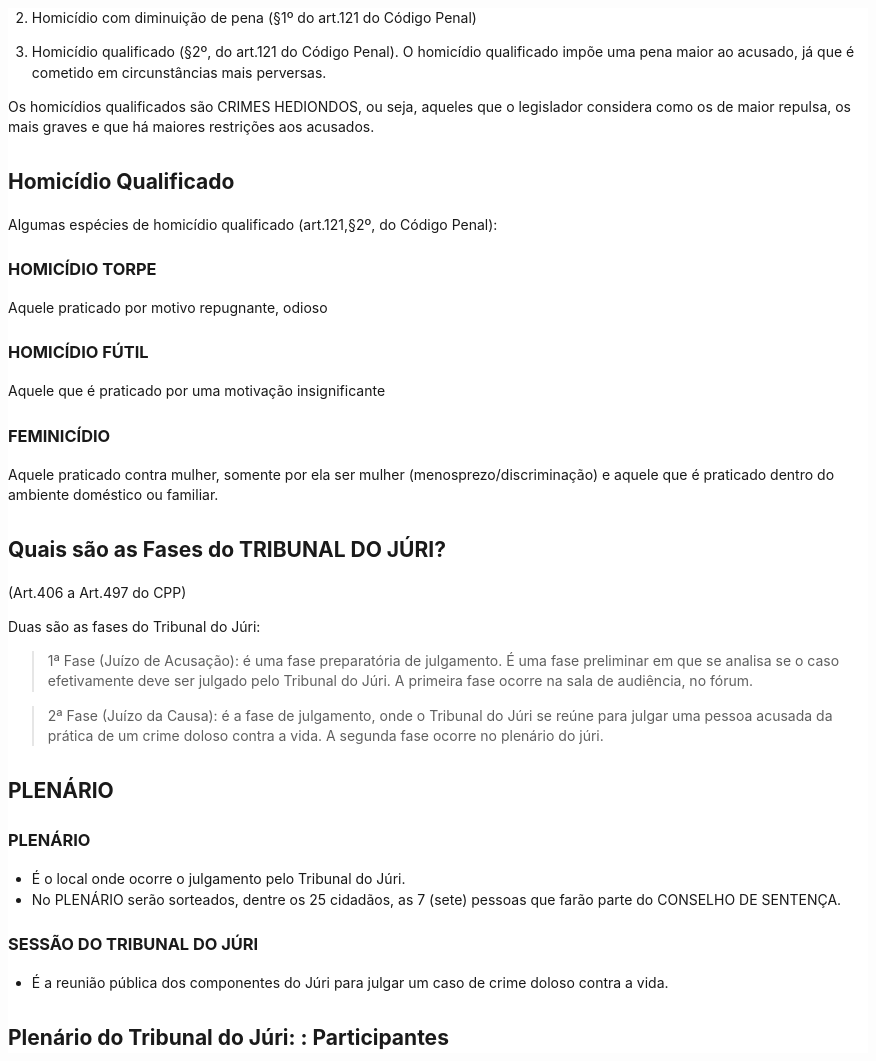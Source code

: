 2) Homicídio com diminuição de pena (§1º do art.121 do Código Penal)

3) Homicídio qualificado (§2º, do art.121 do Código Penal). O homicídio qualificado impõe uma pena maior ao acusado, já que é cometido em circunstâncias mais perversas.

Os homicídios qualificados são CRIMES HEDIONDOS, ou seja, aqueles que o legislador considera como os de maior repulsa, os mais graves e que há maiores restrições aos acusados.

## Homicídio Qualificado 

Algumas espécies de homicídio qualificado (art.121,§2º, do Código Penal):

### HOMICÍDIO TORPE

Aquele praticado por motivo repugnante, odioso

### HOMICÍDIO FÚTIL

Aquele que é praticado por uma motivação insignificante

### FEMINICÍDIO

Aquele praticado contra mulher, somente por ela ser mulher (menosprezo/discriminação) e aquele que é praticado dentro do ambiente doméstico ou familiar.



## Quais são as Fases do TRIBUNAL DO JÚRI? 

(Art.406 a Art.497 do CPP)

Duas são as fases do Tribunal do Júri:

> 1ª Fase
> (Juízo de Acusação): é uma fase preparatória de julgamento. É uma fase preliminar em que se analisa se o caso efetivamente deve ser julgado pelo Tribunal do Júri. A primeira fase ocorre na sala de audiência, no fórum.

>2ª Fase 
>(Juízo da Causa): é a fase de julgamento, onde o Tribunal do Júri se reúne para julgar uma pessoa acusada da prática de um crime doloso contra a vida. A segunda fase ocorre no plenário do júri.


## PLENÁRIO

### PLENÁRIO
- É o local onde ocorre o julgamento pelo Tribunal do Júri.
- No PLENÁRIO serão sorteados, dentre os 25 cidadãos, as 7 (sete) pessoas que farão parte do CONSELHO DE SENTENÇA.

### SESSÃO DO TRIBUNAL DO JÚRI

- É a reunião pública dos componentes do Júri para julgar um caso de crime doloso contra a vida.

## Plenário do Tribunal do Júri: : Participantes 
